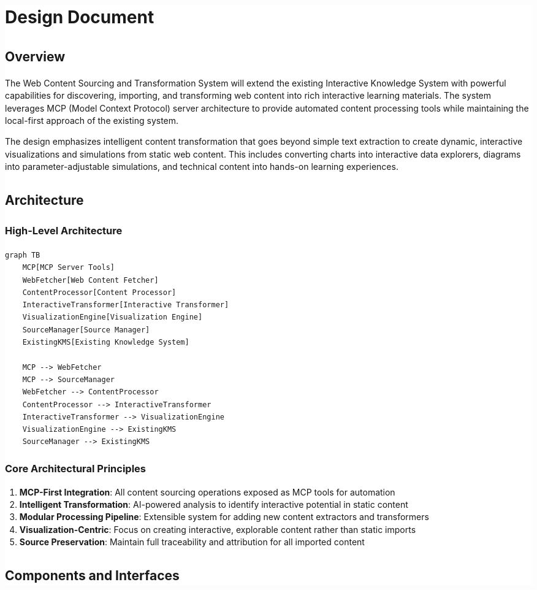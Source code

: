 # Design Document

## Overview

The Web Content Sourcing and Transformation System will extend the existing Interactive Knowledge System with powerful capabilities for discovering, importing, and transforming web content into rich interactive learning materials. The system leverages MCP (Model Context Protocol) server architecture to provide automated content processing tools while maintaining the local-first approach of the existing system.

The design emphasizes intelligent content transformation that goes beyond simple text extraction to create dynamic, interactive visualizations and simulations from static web content. This includes converting charts into interactive data explorers, diagrams into parameter-adjustable simulations, and technical content into hands-on learning experiences.

## Architecture

### High-Level Architecture

```mermaid
graph TB
    MCP[MCP Server Tools]
    WebFetcher[Web Content Fetcher]
    ContentProcessor[Content Processor]
    InteractiveTransformer[Interactive Transformer]
    VisualizationEngine[Visualization Engine]
    SourceManager[Source Manager]
    ExistingKMS[Existing Knowledge System]

    MCP --> WebFetcher
    MCP --> SourceManager
    WebFetcher --> ContentProcessor
    ContentProcessor --> InteractiveTransformer
    InteractiveTransformer --> VisualizationEngine
    VisualizationEngine --> ExistingKMS
    SourceManager --> ExistingKMS
```

### Core Architectural Principles

1. **MCP-First Integration**: All content sourcing operations exposed as MCP tools for automation
2. **Intelligent Transformation**: AI-powered analysis to identify interactive potential in static content
3. **Modular Processing Pipeline**: Extensible system for adding new content extractors and transformers
4. **Visualization-Centric**: Focus on creating interactive, explorable content rather than static imports
5. **Source Preservation**: Maintain full traceability and attribution for all imported content

## Components and Interfaces
